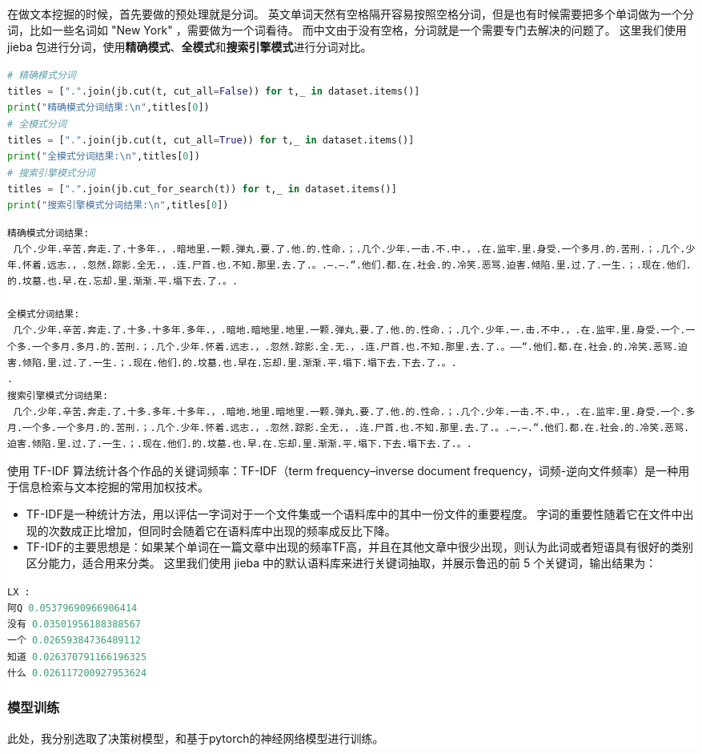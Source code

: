 在做文本挖掘的时候，首先要做的预处理就是分词。
英文单词天然有空格隔开容易按照空格分词，但是也有时候需要把多个单词做为一个分词，比如一些名词如 "New York" ，需要做为一个词看待。
而中文由于没有空格，分词就是一个需要专门去解决的问题了。
这里我们使用 jieba 包进行分词，使用**精确模式**、**全模式**和**搜索引擎模式**进行分词对比。

```python
# 精确模式分词
titles = [".".join(jb.cut(t, cut_all=False)) for t,_ in dataset.items()]
print("精确模式分词结果:\n",titles[0])
# 全模式分词
titles = [".".join(jb.cut(t, cut_all=True)) for t,_ in dataset.items()]
print("全模式分词结果:\n",titles[0])
# 搜索引擎模式分词
titles = [".".join(jb.cut_for_search(t)) for t,_ in dataset.items()]
print("搜索引擎模式分词结果:\n",titles[0])
```

```
精确模式分词结果:
 几个.少年.辛苦.奔走.了.十多年.，.暗地里.一颗.弹丸.要.了.他.的.性命.；.几个.少年.一击.不.中.，.在.监牢.里.身受.一个多月.的.苦刑.；.几个.少年.怀着.远志.，.忽然.踪影.全无.，.连.尸首.也.不知.那里.去.了.。.—.—.“.他们.都.在.社会.的.冷笑.恶骂.迫害.倾陷.里.过.了.一生.；.现在.他们.的.坟墓.也.早.在.忘却.里.渐渐.平.塌下去.了.。.

全模式分词结果:
 几个.少年.辛苦.奔走.了.十多.十多年.多年.，.暗地.暗地里.地里.一颗.弹丸.要.了.他.的.性命.；.几个.少年.一.击.不中.，.在.监牢.里.身受.一个.一个多.一个多月.多月.的.苦刑.；.几个.少年.怀着.远志.，.忽然.踪影.全.无.，.连.尸首.也.不知.那里.去.了.。——“.他们.都.在.社会.的.冷笑.恶骂.迫害.倾陷.里.过.了.一生.；.现在.他们.的.坟墓.也.早在.忘却.里.渐渐.平.塌下.塌下去.下去.了.。.
.
搜索引擎模式分词结果:
 几个.少年.辛苦.奔走.了.十多.多年.十多年.，.暗地.地里.暗地里.一颗.弹丸.要.了.他.的.性命.；.几个.少年.一击.不.中.，.在.监牢.里.身受.一个.多月.一个多.一个多月.的.苦刑.；.几个.少年.怀着.远志.，.忽然.踪影.全无.，.连.尸首.也.不知.那里.去.了.。.—.—.“.他们.都.在.社会.的.冷笑.恶骂.迫害.倾陷.里.过.了.一生.；.现在.他们.的.坟墓.也.早.在.忘却.里.渐渐.平.塌下.下去.塌下去.了.。.
```

使用 TF-IDF 算法统计各个作品的关键词频率：TF-IDF（term frequency–inverse document frequency，词频-逆向文件频率）是一种用于信息检索与文本挖掘的常用加权技术。

- TF-IDF是一种统计方法，用以评估一字词对于一个文件集或一个语料库中的其中一份文件的重要程度。
  字词的重要性随着它在文件中出现的次数成正比增加，但同时会随着它在语料库中出现的频率成反比下降。
- TF-IDF的主要思想是：如果某个单词在一篇文章中出现的频率TF高，并且在其他文章中很少出现，则认为此词或者短语具有很好的类别区分能力，适合用来分类。
  这里我们使用 jieba 中的默认语料库来进行关键词抽取，并展示鲁迅的前 5 个关键词，输出结果为：

```python
LX :
阿Q 0.05379690966906414
没有 0.03501956188388567
一个 0.02659384736489112
知道 0.026370791166196325
什么 0.026117200927953624
```

### 模型训练

此处，我分别选取了决策树模型，和基于pytorch的神经网络模型进行训练。

